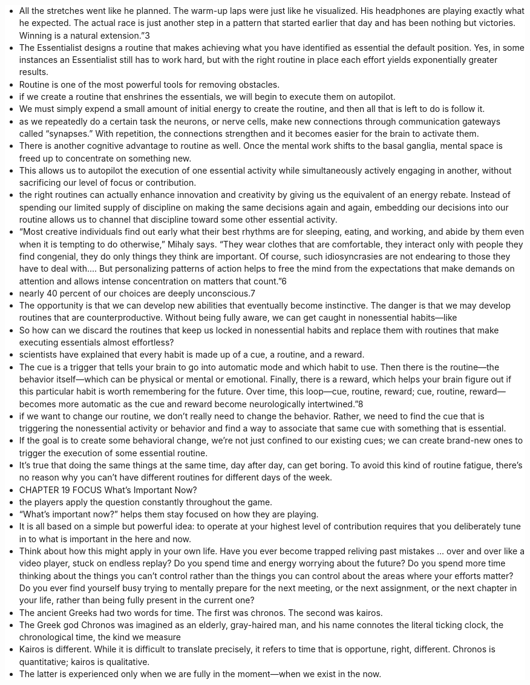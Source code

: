 - All the stretches went like he planned. The warm-up laps were just like he visualized. His headphones are playing exactly what he expected. The actual race is just another step in a pattern that started earlier that day and has been nothing but victories. Winning is a natural extension.”3
- The Essentialist designs a routine that makes achieving what you have identified as essential the default position. Yes, in some instances an Essentialist still has to work hard, but with the right routine in place each effort yields exponentially greater results.
- Routine is one of the most powerful tools for removing obstacles.
- if we create a routine that enshrines the essentials, we will begin to execute them on autopilot.
- We must simply expend a small amount of initial energy to create the routine, and then all that is left to do is follow it.
- as we repeatedly do a certain task the neurons, or nerve cells, make new connections through communication gateways called “synapses.” With repetition, the connections strengthen and it becomes easier for the brain to activate them.
- There is another cognitive advantage to routine as well. Once the mental work shifts to the basal ganglia, mental space is freed up to concentrate on something new.
- This allows us to autopilot the execution of one essential activity while simultaneously actively engaging in another, without sacrificing our level of focus or contribution.
- the right routines can actually enhance innovation and creativity by giving us the equivalent of an energy rebate. Instead of spending our limited supply of discipline on making the same decisions again and again, embedding our decisions into our routine allows us to channel that discipline toward some other essential activity.
- “Most creative individuals find out early what their best rhythms are for sleeping, eating, and working, and abide by them even when it is tempting to do otherwise,” Mihaly says. “They wear clothes that are comfortable, they interact only with people they find congenial, they do only things they think are important. Of course, such idiosyncrasies are not endearing to those they have to deal with.... But personalizing patterns of action helps to free the mind from the expectations that make demands on attention and allows intense concentration on matters that count.”6
- nearly 40 percent of our choices are deeply unconscious.7
- The opportunity is that we can develop new abilities that eventually become instinctive. The danger is that we may develop routines that are counterproductive. Without being fully aware, we can get caught in nonessential habits—like
- So how can we discard the routines that keep us locked in nonessential habits and replace them with routines that make executing essentials almost effortless?
- scientists have explained that every habit is made up of a cue, a routine, and a reward.
- The cue is a trigger that tells your brain to go into automatic mode and which habit to use. Then there is the routine—the behavior itself—which can be physical or mental or emotional. Finally, there is a reward, which helps your brain figure out if this particular habit is worth remembering for the future. Over time, this loop—cue, routine, reward; cue, routine, reward—becomes more automatic as the cue and reward become neurologically intertwined.”8
- if we want to change our routine, we don’t really need to change the behavior. Rather, we need to find the cue that is triggering the nonessential activity or behavior and find a way to associate that same cue with something that is essential.
- If the goal is to create some behavioral change, we’re not just confined to our existing cues; we can create brand-new ones to trigger the execution of some essential routine.
- It’s true that doing the same things at the same time, day after day, can get boring. To avoid this kind of routine fatigue, there’s no reason why you can’t have different routines for different days of the week.
- CHAPTER 19 FOCUS What’s Important Now?
- the players apply the question constantly throughout the game.
- “What’s important now?” helps them stay focused on how they are playing.
- It is all based on a simple but powerful idea: to operate at your highest level of contribution requires that you deliberately tune in to what is important in the here and now.
- Think about how this might apply in your own life. Have you ever become trapped reliving past mistakes ... over and over like a video player, stuck on endless replay? Do you spend time and energy worrying about the future? Do you spend more time thinking about the things you can’t control rather than the things you can control about the areas where your efforts matter? Do you ever find yourself busy trying to mentally prepare for the next meeting, or the next assignment, or the next chapter in your life, rather than being fully present in the current one?
- The ancient Greeks had two words for time. The first was chronos. The second was kairos.
- The Greek god Chronos was imagined as an elderly, gray-haired man, and his name connotes the literal ticking clock, the chronological time, the kind we measure
- Kairos is different. While it is difficult to translate precisely, it refers to time that is opportune, right, different. Chronos is quantitative; kairos is qualitative.
- The latter is experienced only when we are fully in the moment—when we exist in the now.